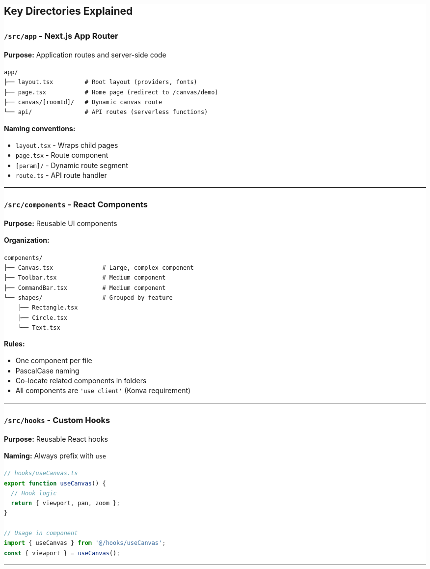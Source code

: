 
## Key Directories Explained

### `/src/app` - Next.js App Router

**Purpose:** Application routes and server-side code

```
app/
├── layout.tsx         # Root layout (providers, fonts)
├── page.tsx           # Home page (redirect to /canvas/demo)
├── canvas/[roomId]/   # Dynamic canvas route
└── api/               # API routes (serverless functions)
```

**Naming conventions:**
- `layout.tsx` - Wraps child pages
- `page.tsx` - Route component
- `[param]/` - Dynamic route segment
- `route.ts` - API route handler

---

### `/src/components` - React Components

**Purpose:** Reusable UI components

**Organization:**
```
components/
├── Canvas.tsx              # Large, complex component
├── Toolbar.tsx             # Medium component
├── CommandBar.tsx          # Medium component
└── shapes/                 # Grouped by feature
    ├── Rectangle.tsx
    ├── Circle.tsx
    └── Text.tsx
```

**Rules:**
- One component per file
- PascalCase naming
- Co-locate related components in folders
- All components are `'use client'` (Konva requirement)

---

### `/src/hooks` - Custom Hooks

**Purpose:** Reusable React hooks

**Naming:** Always prefix with `use`

```typescript
// hooks/useCanvas.ts
export function useCanvas() {
  // Hook logic
  return { viewport, pan, zoom };
}

// Usage in component
import { useCanvas } from '@/hooks/useCanvas';
const { viewport } = useCanvas();
```

---